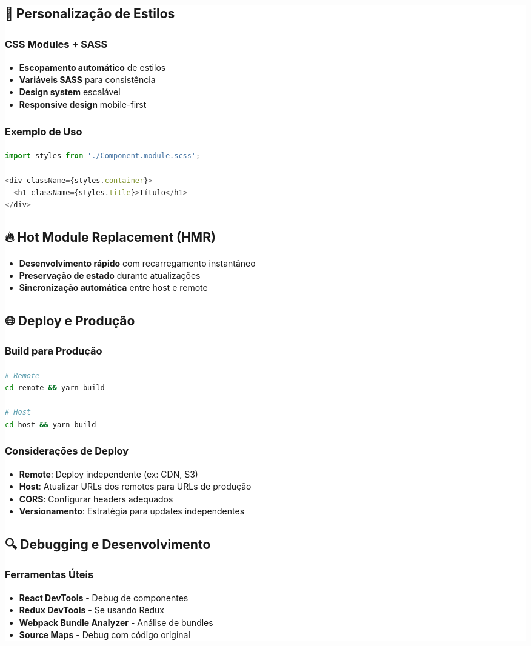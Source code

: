 ## 🎨 Personalização de Estilos

### CSS Modules + SASS
- **Escopamento automático** de estilos
- **Variáveis SASS** para consistência
- **Design system** escalável
- **Responsive design** mobile-first

### Exemplo de Uso
```typescript
import styles from './Component.module.scss';

<div className={styles.container}>
  <h1 className={styles.title}>Título</h1>
</div>
```

## 🔥 Hot Module Replacement (HMR)

- **Desenvolvimento rápido** com recarregamento instantâneo
- **Preservação de estado** durante atualizações
- **Sincronização automática** entre host e remote

## 🌐 Deploy e Produção

### Build para Produção
```bash
# Remote
cd remote && yarn build

# Host
cd host && yarn build
```

### Considerações de Deploy
- **Remote**: Deploy independente (ex: CDN, S3)
- **Host**: Atualizar URLs dos remotes para URLs de produção
- **CORS**: Configurar headers adequados
- **Versionamento**: Estratégia para updates independentes

## 🔍 Debugging e Desenvolvimento

### Ferramentas Úteis
- **React DevTools** - Debug de componentes
- **Redux DevTools** - Se usando Redux
- **Webpack Bundle Analyzer** - Análise de bundles
- **Source Maps** - Debug com código original
